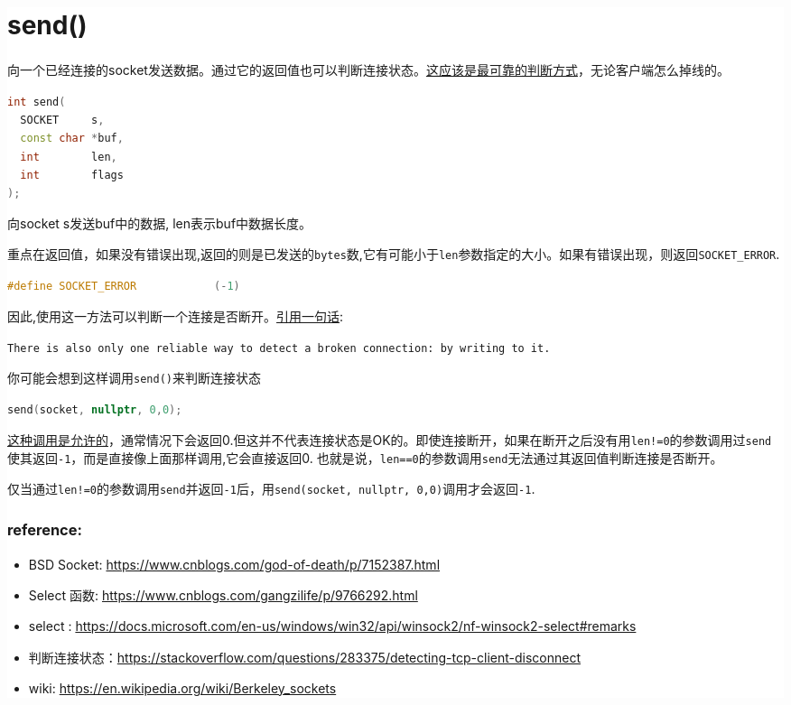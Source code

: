 # send()

向一个已经连接的socket发送数据。通过它的返回值也可以判断连接状态。[这应该是最可靠的判断方式](https://stackoverflow.com/questions/283375/detecting-tcp-client-disconnect)，无论客户端怎么掉线的。

```c++
int send(
  SOCKET     s,
  const char *buf,
  int        len,
  int        flags
);
```
向socket s发送buf中的数据, len表示buf中数据长度。

重点在返回值，如果没有错误出现,返回的则是已发送的`bytes`数,它有可能小于`len`参数指定的大小。如果有错误出现，则返回`SOCKET_ERROR`.
```c++
#define SOCKET_ERROR            (-1)
```
因此,使用这一方法可以判断一个连接是否断开。[引用一句话](https://stackoverflow.com/questions/283375/detecting-tcp-client-disconnect):
```
There is also only one reliable way to detect a broken connection: by writing to it. 
```

你可能会想到这样调用`send()`来判断连接状态
```c++
send(socket, nullptr, 0,0);
```
[这种调用是允许的](https://docs.microsoft.com/zh-cn/windows/win32/api/winsock2/nf-winsock2-send#remarks)，通常情况下会返回0.但这并不代表连接状态是OK的。即使连接断开，如果在断开之后没有用`len!=0`的参数调用过`send`使其返回`-1`，而是直接像上面那样调用,它会直接返回0. 也就是说，`len==0`的参数调用`send`无法通过其返回值判断连接是否断开。

仅当通过`len!=0`的参数调用`send`并返回`-1`后，用`send(socket, nullptr, 0,0)`调用才会返回`-1`.

### reference:
* BSD Socket: https://www.cnblogs.com/god-of-death/p/7152387.html

* Select 函数: https://www.cnblogs.com/gangzilife/p/9766292.html

* select : https://docs.microsoft.com/en-us/windows/win32/api/winsock2/nf-winsock2-select#remarks

* 判断连接状态：https://stackoverflow.com/questions/283375/detecting-tcp-client-disconnect

* wiki: https://en.wikipedia.org/wiki/Berkeley_sockets
